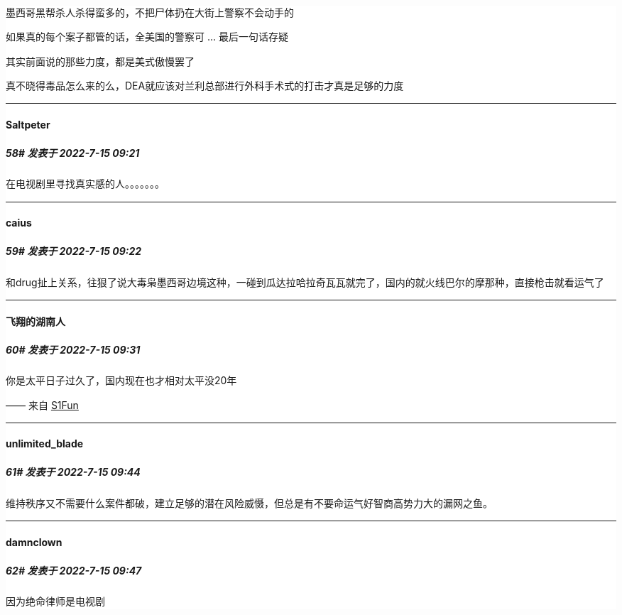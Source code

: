 墨西哥黑帮杀人杀得蛮多的，不把尸体扔在大街上警察不会动手的

如果真的每个案子都管的话，全美国的警察可 ...</blockquote>
最后一句话存疑

其实前面说的那些力度，都是美式傲慢罢了

真不晓得毒品怎么来的么，DEA就应该对兰利总部进行外科手术式的打击才真是足够的力度

*****

####  Saltpeter  
##### 58#       发表于 2022-7-15 09:21

在电视剧里寻找真实感的人。。。。。。。

*****

####  caius  
##### 59#       发表于 2022-7-15 09:22

和drug扯上关系，往狠了说大毒枭墨西哥边境这种，一碰到瓜达拉哈拉奇瓦瓦就完了，国内的就火线巴尔的摩那种，直接枪击就看运气了

*****

####  飞翔的湖南人  
##### 60#       发表于 2022-7-15 09:31

你是太平日子过久了，国内现在也才相对太平没20年

—— 来自 [S1Fun](https://s1fun.koalcat.com)



*****

####  unlimited_blade  
##### 61#       发表于 2022-7-15 09:44

维持秩序又不需要什么案件都破，建立足够的潜在风险威慑，但总是有不要命运气好智商高势力大的漏网之鱼。

*****

####  damnclown  
##### 62#       发表于 2022-7-15 09:47

因为绝命律师是电视剧

